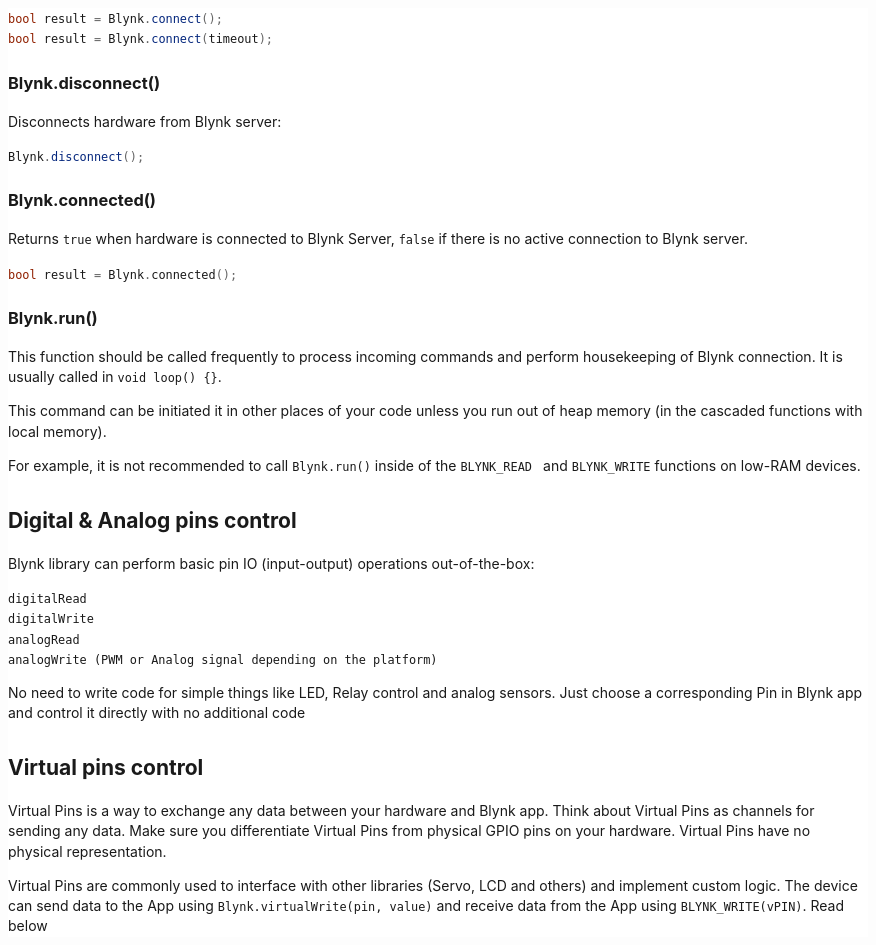 ```cpp
bool result = Blynk.connect();
bool result = Blynk.connect(timeout);
```

### Blynk.disconnect()

Disconnects hardware from Blynk server:

```cpp
Blynk.disconnect();
```

### Blynk.connected()
Returns `true` when hardware is connected to Blynk Server, `false` if there is no active connection to Blynk server.

```cpp
bool result = Blynk.connected();
```

### Blynk.run()
This function should be called frequently to process incoming commands and perform housekeeping of Blynk connection.
It is usually called in ``` void loop() {} ```.

This command can be initiated it in other places of your code unless you run out of heap memory (in the cascaded functions with local memory).

For example, it is not recommended to call ``` Blynk.run() ``` inside of the  ```BLYNK_READ ``` and ``` BLYNK_WRITE ``` functions on low-RAM devices.

## Digital & Analog pins control
Blynk library can perform basic pin IO (input-output) operations out-of-the-box:

    digitalRead
    digitalWrite
    analogRead
    analogWrite (PWM or Analog signal depending on the platform)

No need to write code for simple things like LED, Relay control and analog sensors. Just choose a corresponding Pin in Blynk app and control it directly with no additional code

## Virtual pins control
Virtual Pins is a way to exchange any data between your hardware and Blynk app. 
Think about Virtual Pins as channels for sending any data. Make sure you differentiate Virtual Pins from physical GPIO
pins on your hardware. Virtual Pins have no physical representation.

Virtual Pins are commonly used to interface with other libraries (Servo, LCD and others) and implement custom logic. 
The device can send data to the App using  ```Blynk.virtualWrite(pin, value)``` and receive data from the App using ```BLYNK_WRITE(vPIN)```. Read below
